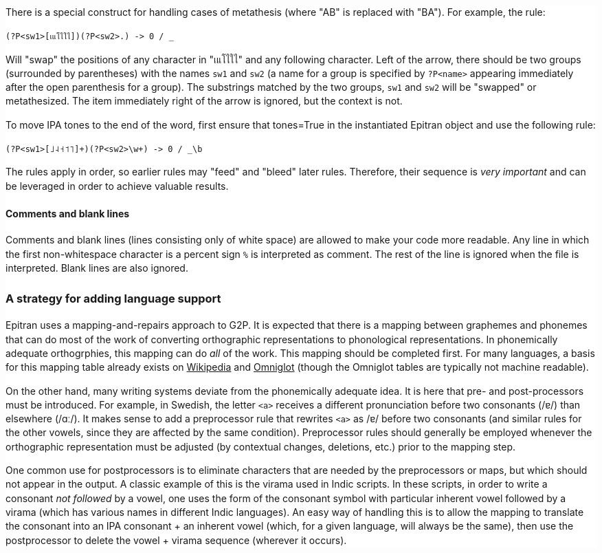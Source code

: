 
There is a special construct for handling cases of metathesis (where "AB" is replaced with "BA"). For example, the rule:


```
(?P<sw1>[เแโไใไ])(?P<sw2>.) -> 0 / _
```


Will "swap" the positions of any character in "เแโไใไ" and any following character. Left of the arrow, there should be two groups (surrounded by parentheses) with the names `sw1` and `sw2` (a name for a group is specified by `?P<name>` appearing immediately after the open parenthesis for a group). The substrings matched by the two groups, `sw1` and `sw2` will be "swapped" or metathesized. The item immediately right of the arrow is ignored, but the context is not.


To move IPA tones to the end of the word, first ensure that tones=True in the instantiated Epitran object and use the following rule:
```
(?P<sw1>[˩˨˧˦˥]+)(?P<sw2>\w+) -> 0 / _\b
```


The rules apply in order, so earlier rules may "feed" and "bleed" later rules. Therefore, their sequence is *very important* and can be leveraged in order to achieve valuable results.

#### Comments and blank lines

Comments and blank lines (lines consisting only of white space) are allowed to make your code more readable. Any line in which the first non-whitespace character is a percent sign `%` is interpreted as comment. The rest of the line is ignored when the file is interpreted. Blank lines are also ignored.

### A strategy for adding language support

Epitran uses a mapping-and-repairs approach to G2P. It is expected that there is a mapping between graphemes and phonemes that can do most of the work of converting orthographic representations to phonological representations. In phonemically adequate orthogrphies, this mapping can do *all* of the work. This mapping should be completed first. For many languages, a basis for this mapping table already exists on [Wikipedia](http://www.wikipedia.org) and [Omniglot](http://www.omniglot.com) (though the Omniglot tables are typically not machine readable).

On the other hand, many writing systems deviate from the phonemically adequate idea. It is here that pre- and post-processors must be introduced. For example, in Swedish, the letter `<a>` receives a different pronunciation before two consonants (/ɐ/) than elsewhere (/ɑː/). It makes sense to add a preprocessor rule that rewrites `<a>` as /ɐ/ before two consonants (and similar rules for the other vowels, since they are affected by the same condition). Preprocessor rules should generally be employed whenever the orthographic representation must be adjusted (by contextual changes, deletions, etc.) prior to the mapping step.

One common use for postprocessors is to eliminate characters that are needed by the preprocessors or maps, but which should not appear in the output. A classic example of this is the virama used in Indic scripts. In these scripts, in order to write a consonant *not followed* by a vowel, one uses the form of the consonant symbol with particular inherent vowel followed by a virama (which has various names in different Indic languages). An easy way of handling this is to allow the mapping to translate the consonant into an IPA consonant + an inherent vowel (which, for a given language, will always be the same), then use the postprocessor to delete the vowel + virama sequence (wherever it occurs).
